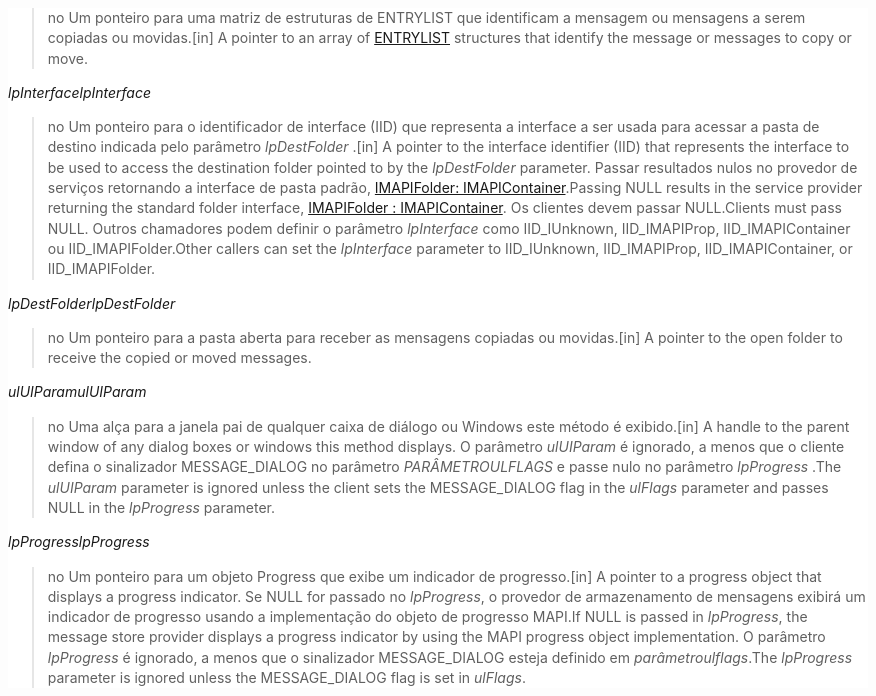 > <span data-ttu-id="ffe0f-108">no Um ponteiro para uma matriz de [](entrylist.md) estruturas de ENTRYLIST que identificam a mensagem ou mensagens a serem copiadas ou movidas.</span><span class="sxs-lookup"><span data-stu-id="ffe0f-108">[in] A pointer to an array of [ENTRYLIST](entrylist.md) structures that identify the message or messages to copy or move.</span></span> 
    
 <span data-ttu-id="ffe0f-109">_lpInterface_</span><span class="sxs-lookup"><span data-stu-id="ffe0f-109">_lpInterface_</span></span>
  
> <span data-ttu-id="ffe0f-110">no Um ponteiro para o identificador de interface (IID) que representa a interface a ser usada para acessar a pasta de destino indicada pelo parâmetro _lpDestFolder_ .</span><span class="sxs-lookup"><span data-stu-id="ffe0f-110">[in] A pointer to the interface identifier (IID) that represents the interface to be used to access the destination folder pointed to by the  _lpDestFolder_ parameter.</span></span> <span data-ttu-id="ffe0f-111">Passar resultados nulos no provedor de serviços retornando a interface de pasta padrão, [IMAPIFolder: IMAPIContainer](imapifolderimapicontainer.md).</span><span class="sxs-lookup"><span data-stu-id="ffe0f-111">Passing NULL results in the service provider returning the standard folder interface, [IMAPIFolder : IMAPIContainer](imapifolderimapicontainer.md).</span></span> <span data-ttu-id="ffe0f-112">Os clientes devem passar NULL.</span><span class="sxs-lookup"><span data-stu-id="ffe0f-112">Clients must pass NULL.</span></span> <span data-ttu-id="ffe0f-113">Outros chamadores podem definir o parâmetro _lpInterface_ como IID_IUnknown, IID_IMAPIProp, IID_IMAPIContainer ou IID_IMAPIFolder.</span><span class="sxs-lookup"><span data-stu-id="ffe0f-113">Other callers can set the  _lpInterface_ parameter to IID_IUnknown, IID_IMAPIProp, IID_IMAPIContainer, or IID_IMAPIFolder.</span></span> 
    
 <span data-ttu-id="ffe0f-114">_lpDestFolder_</span><span class="sxs-lookup"><span data-stu-id="ffe0f-114">_lpDestFolder_</span></span>
  
> <span data-ttu-id="ffe0f-115">no Um ponteiro para a pasta aberta para receber as mensagens copiadas ou movidas.</span><span class="sxs-lookup"><span data-stu-id="ffe0f-115">[in] A pointer to the open folder to receive the copied or moved messages.</span></span>
    
 <span data-ttu-id="ffe0f-116">_ulUIParam_</span><span class="sxs-lookup"><span data-stu-id="ffe0f-116">_ulUIParam_</span></span>
  
> <span data-ttu-id="ffe0f-117">no Uma alça para a janela pai de qualquer caixa de diálogo ou Windows este método é exibido.</span><span class="sxs-lookup"><span data-stu-id="ffe0f-117">[in] A handle to the parent window of any dialog boxes or windows this method displays.</span></span> <span data-ttu-id="ffe0f-118">O parâmetro _ulUIParam_ é ignorado, a menos que o cliente defina o sinalizador MESSAGE_DIALOG no parâmetro _PARÂMETROULFLAGS_ e passe nulo no parâmetro _lpProgress_ .</span><span class="sxs-lookup"><span data-stu-id="ffe0f-118">The  _ulUIParam_ parameter is ignored unless the client sets the MESSAGE_DIALOG flag in the  _ulFlags_ parameter and passes NULL in the  _lpProgress_ parameter.</span></span> 
    
 <span data-ttu-id="ffe0f-119">_lpProgress_</span><span class="sxs-lookup"><span data-stu-id="ffe0f-119">_lpProgress_</span></span>
  
> <span data-ttu-id="ffe0f-120">no Um ponteiro para um objeto Progress que exibe um indicador de progresso.</span><span class="sxs-lookup"><span data-stu-id="ffe0f-120">[in] A pointer to a progress object that displays a progress indicator.</span></span> <span data-ttu-id="ffe0f-121">Se NULL for passado no _lpProgress_, o provedor de armazenamento de mensagens exibirá um indicador de progresso usando a implementação do objeto de progresso MAPI.</span><span class="sxs-lookup"><span data-stu-id="ffe0f-121">If NULL is passed in  _lpProgress_, the message store provider displays a progress indicator by using the MAPI progress object implementation.</span></span> <span data-ttu-id="ffe0f-122">O parâmetro _lpProgress_ é ignorado, a menos que o sinalizador MESSAGE_DIALOG esteja definido em _parâmetroulflags_.</span><span class="sxs-lookup"><span data-stu-id="ffe0f-122">The  _lpProgress_ parameter is ignored unless the MESSAGE_DIALOG flag is set in  _ulFlags_.</span></span>
    